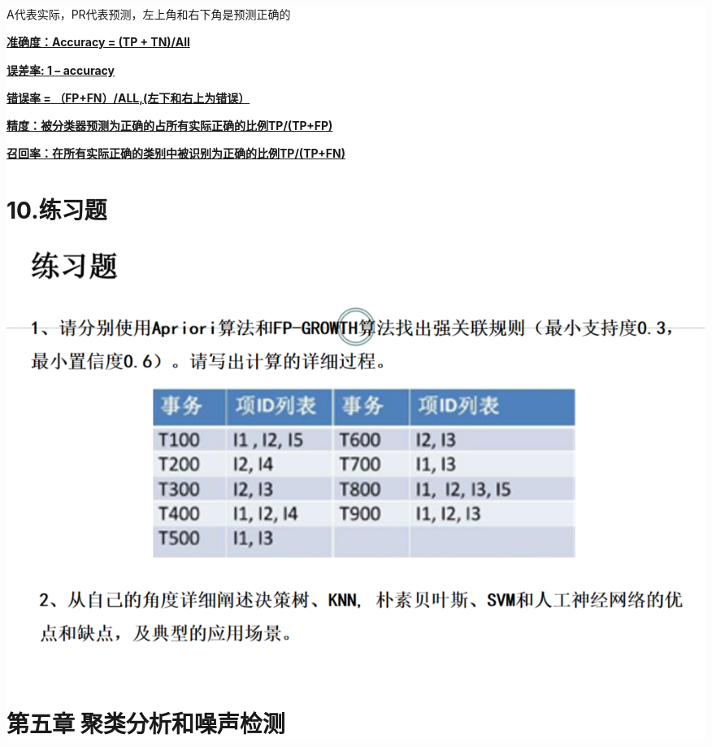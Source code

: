 A代表实际，PR代表预测，左上角和右下角是预测正确的

**<u>准确度：Accuracy = (TP + TN)/All</u>**

**<u>误差率: 1 – accuracy</u>**

**<u>错误率 = （FP+FN）/ALL,(左下和右上为错误）</u>**

**<u>精度：被分类器预测为正确的占所有实际正确的比例TP/(TP+FP)</u>**

**<u>召回率：在所有实际正确的类别中被识别为正确的比例TP/(TP+FN)</u>**

# 10.练习题

![image-20210602224631874](基础知识复习.assets/image-20210602224631874.png)

# 第五章 聚类分析和噪声检测
